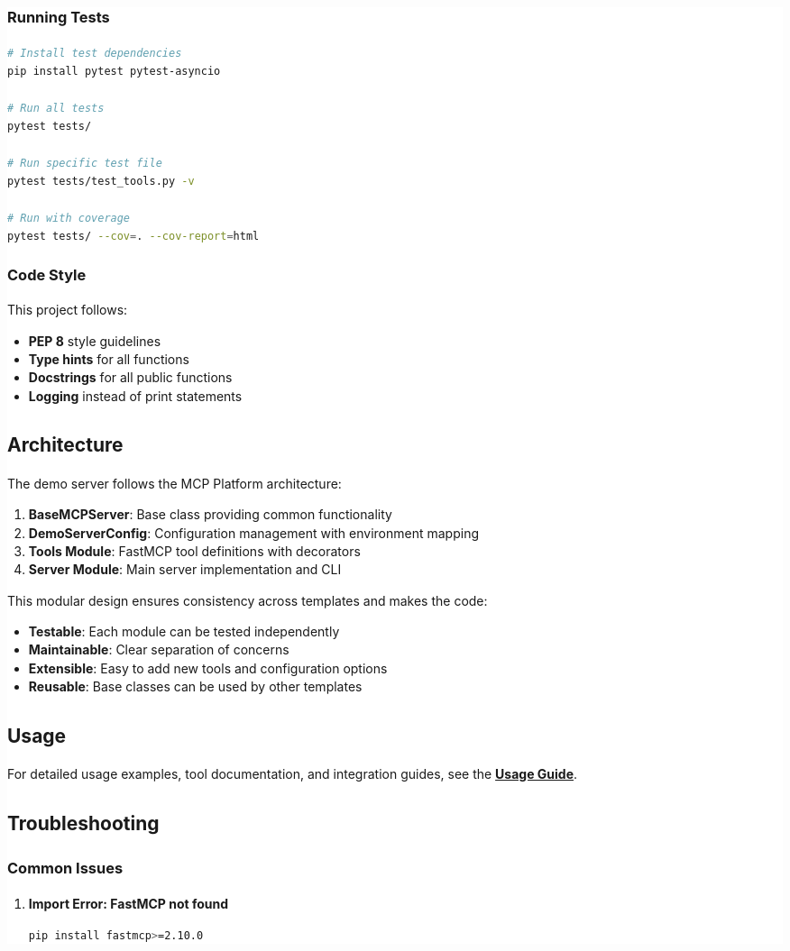 ### Running Tests

```bash
# Install test dependencies
pip install pytest pytest-asyncio

# Run all tests
pytest tests/

# Run specific test file
pytest tests/test_tools.py -v

# Run with coverage
pytest tests/ --cov=. --cov-report=html
```

### Code Style

This project follows:
- **PEP 8** style guidelines
- **Type hints** for all functions
- **Docstrings** for all public functions
- **Logging** instead of print statements

## Architecture

The demo server follows the MCP Platform architecture:

1. **BaseMCPServer**: Base class providing common functionality
2. **DemoServerConfig**: Configuration management with environment mapping
3. **Tools Module**: FastMCP tool definitions with decorators
4. **Server Module**: Main server implementation and CLI

This modular design ensures consistency across templates and makes the code:
- **Testable**: Each module can be tested independently
- **Maintainable**: Clear separation of concerns
- **Extensible**: Easy to add new tools and configuration options
- **Reusable**: Base classes can be used by other templates


## Usage

For detailed usage examples, tool documentation, and integration guides, see the **[Usage Guide](usage.md)**.

## Troubleshooting

### Common Issues

1. **Import Error: FastMCP not found**
   ```bash
   pip install fastmcp>=2.10.0
   ```
